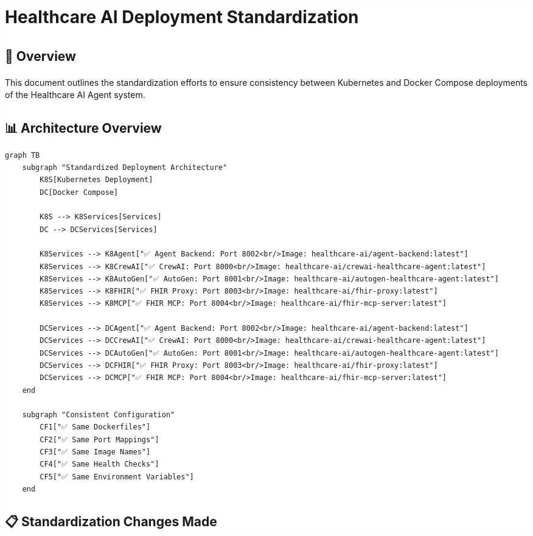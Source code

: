 # Healthcare AI Deployment Standardization

## 🎯 Overview

This document outlines the standardization efforts to ensure consistency between Kubernetes and Docker Compose deployments of the Healthcare AI Agent system.

## 📊 Architecture Overview

```mermaid
graph TB
    subgraph "Standardized Deployment Architecture"
        K8S[Kubernetes Deployment]
        DC[Docker Compose]
        
        K8S --> K8Services[Services]
        DC --> DCServices[Services]
        
        K8Services --> K8Agent["✅ Agent Backend: Port 8002<br/>Image: healthcare-ai/agent-backend:latest"]
        K8Services --> K8CrewAI["✅ CrewAI: Port 8000<br/>Image: healthcare-ai/crewai-healthcare-agent:latest"]
        K8Services --> K8AutoGen["✅ AutoGen: Port 8001<br/>Image: healthcare-ai/autogen-healthcare-agent:latest"]
        K8Services --> K8FHIR["✅ FHIR Proxy: Port 8003<br/>Image: healthcare-ai/fhir-proxy:latest"]
        K8Services --> K8MCP["✅ FHIR MCP: Port 8004<br/>Image: healthcare-ai/fhir-mcp-server:latest"]
        
        DCServices --> DCAgent["✅ Agent Backend: Port 8002<br/>Image: healthcare-ai/agent-backend:latest"]
        DCServices --> DCCrewAI["✅ CrewAI: Port 8000<br/>Image: healthcare-ai/crewai-healthcare-agent:latest"]
        DCServices --> DCAutoGen["✅ AutoGen: Port 8001<br/>Image: healthcare-ai/autogen-healthcare-agent:latest"]
        DCServices --> DCFHIR["✅ FHIR Proxy: Port 8003<br/>Image: healthcare-ai/fhir-proxy:latest"]
        DCServices --> DCMCP["✅ FHIR MCP: Port 8004<br/>Image: healthcare-ai/fhir-mcp-server:latest"]
    end
    
    subgraph "Consistent Configuration"
        CF1["✅ Same Dockerfiles"]
        CF2["✅ Same Port Mappings"]
        CF3["✅ Same Image Names"]
        CF4["✅ Same Health Checks"]
        CF5["✅ Same Environment Variables"]
    end
```

## 📋 Standardization Changes Made
